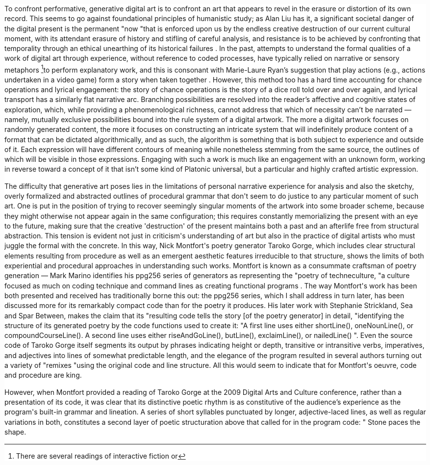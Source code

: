To confront performative, generative digital art is to confront an art that appears to revel in the erasure or distortion of its own record. This seems to go against foundational principles of humanistic study; as Alan Liu has it, a significant societal danger of the digital present is the permanent "now "that is enforced upon us by the endless creative destruction of our current cultural moment, with its attendant erasure of history and stifling of careful analysis, and resistance is to be achieved by confronting that temporality through an ethical unearthing of its historical failures . In the past, attempts to understand the formal qualities of a work of digital art through experience, without reference to coded processes, have typically relied on narrative or sensory metaphors [^3]to perform explanatory work, and this is consonant with Marie-Laure Ryan’s suggestion that play actions (e.g., actions undertaken in a video game) form a story when taken together . However, this method too has a hard time accounting for chance operations and lyrical engagement: the story of chance operations is the story of a dice roll told over and over again, and lyrical transport has a similarly flat narrative arc. Branching possibilities are resolved into the reader’s affective and cognitive states of exploration, which, while providing a phenomenological richness, cannot address that which of necessity can’t be narrated — namely, mutually exclusive possibilities bound into the rule system of a digital artwork. The more a digital artwork focuses on randomly generated content, the more it focuses on constructing an intricate system that will indefinitely produce content of a format that can be dictated algorithmically, and as such, the algorithm is something that is both subject to experience and outside of it. Each expression will have different contours of meaning while nonetheless stemming from the same source, the outlines of which will be visible in those expressions. Engaging with such a work is much like an engagement with an unknown form, working in reverse toward a concept of it that isn’t some kind of Platonic universal, but a particular and highly crafted artistic expression. 

The difficulty that generative art poses lies in the limitations of personal narrative experience for analysis and also the sketchy, overly formalized and abstracted outlines of procedural grammar that don't seem to do justice to any particular moment of such art. One is put in the position of trying to recover seemingly singular moments of the artwork into some broader scheme, because they might otherwise not appear again in the same configuration; this requires constantly memorializing the present with an eye to the future, making sure that the creative 'destruction' of the present maintains both a past and an afterlife free from structural abstraction. This tension is evident not just in criticism's understanding of art but also in the practice of digital artists who must juggle the formal with the concrete. In this way, Nick Montfort's poetry generator Taroko Gorge, which includes clear structural elements resulting from procedure as well as an emergent aesthetic features irreducible to that structure, shows the limits of both experiential and procedural approaches in understanding such works. Montfort is known as a consummate craftsman of poetry generation — Mark Marino identifies his ppg256 series of generators as representing the "poetry of techneculture, "a culture focused as much on coding technique and command lines as creating functional programs . The way Montfort's work has been both presented and received has traditionally borne this out: the ppg256 series, which I shall address in turn later, has been discussed more for its remarkably compact code than for the poetry it produces. His later work with Stephanie Strickland, Sea and Spar Between, makes the claim that its "resulting code tells the story [of the poetry generator] in detail, "identifying the structure of its generated poetry by the code functions used to create it: "A first line uses either shortLine(), oneNounLine(), or compoundCourseLine(). A second line uses either riseAndGoLine(), butLine(), exclaimLine(), or nailedLine() ". Even the source code of Taroko Gorge itself segments its output by phrases indicating height or depth, transitive or intransitive verbs, imperatives, and adjectives into lines of somewhat predictable length, and the elegance of the program resulted in several authors turning out a variety of "remixes "using the original code and line structure. All this would seem to indicate that for Montfort's oeuvre, code and procedure are king. 

However, when Montfort provided a reading of Taroko Gorge at the 2009 Digital Arts and Culture conference, rather than a presentation of its code, it was clear that its distinctive poetic rhythm is as constitutive of the audience’s experience as the program's built-in grammar and lineation. A series of short syllables punctuated by longer, adjective-laced lines, as well as regular variations in both, constitutes a second layer of poetic structuration above that called for in the program code: "
Stone paces the shape. 


[^1]: See, for
[^2]:  There are, of
[^3]:  There are several readings of interactive fiction or
[^4]: Some may argue that this understanding is